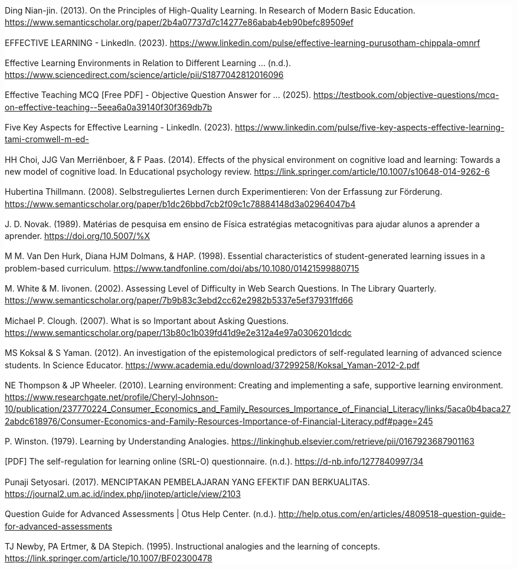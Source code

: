 Ding Nian-jin. (2013). On the Principles of High-Quality Learning. In Research of Modern Basic Education. https://www.semanticscholar.org/paper/2b4a07737d7c14277e86abab4eb90befc89509ef

EFFECTIVE LEARNING - LinkedIn. (2023). https://www.linkedin.com/pulse/effective-learning-purusotham-chippala-omnrf

Effective Learning Environments in Relation to Different Learning ... (n.d.). https://www.sciencedirect.com/science/article/pii/S1877042812016096

Effective Teaching MCQ [Free PDF] - Objective Question Answer for ... (2025). https://testbook.com/objective-questions/mcq-on-effective-teaching--5eea6a0a39140f30f369db7b

Five Key Aspects for Effective Learning - LinkedIn. (2023). https://www.linkedin.com/pulse/five-key-aspects-effective-learning-tami-cromwell-m-ed-

HH Choi, JJG Van Merriënboer, & F Paas. (2014). Effects of the physical environment on cognitive load and learning: Towards a new model of cognitive load. In Educational psychology review. https://link.springer.com/article/10.1007/s10648-014-9262-6

Hubertina Thillmann. (2008). Selbstreguliertes Lernen durch Experimentieren: Von der Erfassung zur Förderung. https://www.semanticscholar.org/paper/b1dc26bbd7cb2f09c1c78884148d3a02964047b4

J. D. Novak. (1989). Matérias de pesquisa em ensino de Física estratégias metacognitivas para ajudar alunos a aprender a aprender. https://doi.org/10.5007/%X

M M. Van Den Hurk, Diana HJM Dolmans, & HAP. (1998). Essential characteristics of student-generated learning issues in a problem-based curriculum. https://www.tandfonline.com/doi/abs/10.1080/01421599880715

M. White & M. Iivonen. (2002). Assessing Level of Difficulty in Web Search Questions. In The Library Quarterly. https://www.semanticscholar.org/paper/7b9b83c3ebd2cc62e2982b5337e5ef37931ffd66

Michael P. Clough. (2007). What is so Important about Asking Questions. https://www.semanticscholar.org/paper/13b80c1b039fd41d9e2e312a4e97a0306201dcdc

MS Koksal & S Yaman. (2012). An investigation of the epistemological predictors of self-regulated learning of advanced science students. In Science Educator. https://www.academia.edu/download/37299258/Koksal_Yaman-2012-2.pdf

NE Thompson & JP Wheeler. (2010). Learning environment: Creating and implementing a safe, supportive learning environment. https://www.researchgate.net/profile/Cheryl-Johnson-10/publication/237770224_Consumer_Economics_and_Family_Resources_Importance_of_Financial_Literacy/links/5aca0b4baca272abdc618976/Consumer-Economics-and-Family-Resources-Importance-of-Financial-Literacy.pdf#page=245

P. Winston. (1979). Learning by Understanding Analogies. https://linkinghub.elsevier.com/retrieve/pii/0167923687901163

[PDF] The self-regulation for learning online (SRL-O) questionnaire. (n.d.). https://d-nb.info/1277840997/34

Punaji Setyosari. (2017). MENCIPTAKAN PEMBELAJARAN YANG EFEKTIF DAN BERKUALITAS. https://journal2.um.ac.id/index.php/jinotep/article/view/2103

Question Guide for Advanced Assessments | Otus Help Center. (n.d.). http://help.otus.com/en/articles/4809518-question-guide-for-advanced-assessments

TJ Newby, PA Ertmer, & DA Stepich. (1995). Instructional analogies and the learning of concepts. https://link.springer.com/article/10.1007/BF02300478
